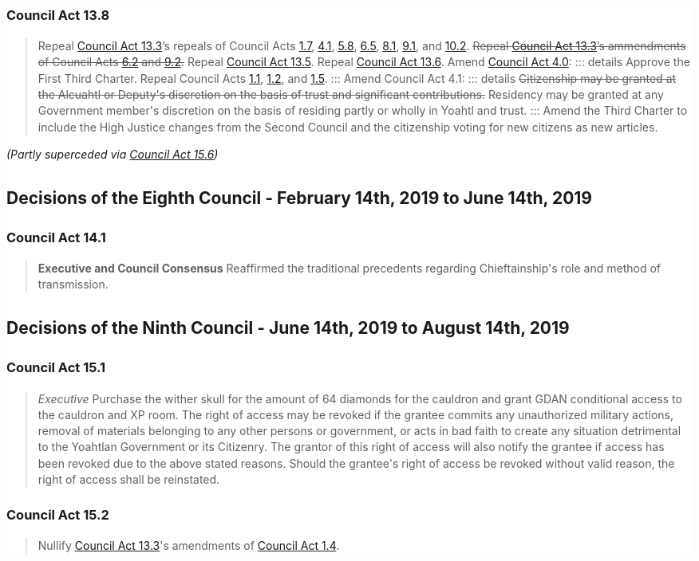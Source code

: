 ### Council Act 13.8

> Repeal [Council Act 13.3](#council-act-13-3)’s repeals of Council Acts [1.7](#council-act-1-7), [4.1](#council-act-4-1), [5.8](#council-act-5-8), [6.5](#council-act-6-5), [8.1](#council-act-8-1), [9.1](#council-act-9-1), and [10.2](#council-act-10-2).
> ~~Repeal [Council Act 13.3](#council-act-13-3)’s ammendments of Council Acts [6.2](#council-act-6-2) and [9.2](#council-act-9-2).~~
> Repeal [Council Act 13.5](#council-act-13-5).
> Repeal [Council Act 13.6](#council-act-13-6).
> Amend [Council Act 4.0](#council-act-4-0):
> ::: details
> Approve the First Third Charter.
> Repeal Council Acts [1.1](#council-act-1-1), [1.2](#council-act-1-2), and [1.5](#council-act-1-5).
> :::
> Amend Council Act 4.1:
> ::: details
> ~~Citizenship may be granted at the Alcuahtl or Deputy's discretion on the basis of trust and significant contributions.~~ Residency may be granted at any Government member's discretion on the basis of residing partly or wholly in Yoahtl and trust.
> :::
> Amend the Third Charter to include the High Justice changes from the Second Council and the citizenship voting for new citizens as new articles.

_(Partly superceded via [Council Act 15.6](#council-act-15-6))_

## Decisions of the Eighth Council - February 14th, 2019 to June 14th, 2019

### Council Act 14.1

> **Executive and Council Consensus** Reaffirmed the traditional precedents regarding Chieftainship's role and method of transmission.

## Decisions of the Ninth Council - June 14th, 2019 to August 14th, 2019

### Council Act 15.1

> _Executive_ Purchase the wither skull for the amount of 64 diamonds for the cauldron and grant GDAN conditional access to the cauldron and XP room. The right of access may be revoked if the grantee commits any unauthorized military actions, removal of materials belonging to any other persons or government, or acts in bad faith to create any situation detrimental to the Yoahtlan Government or its Citizenry. The grantor of this right of access will also notify the grantee if access has been revoked due to the above stated reasons. Should the grantee's right of access be revoked without valid reason, the right of access shall be reinstated.

### Council Act 15.2

> Nullify [Council Act 13.3](#council-act-13-3)'s amendments of [Council Act 1.4](#council-act-1-4).
